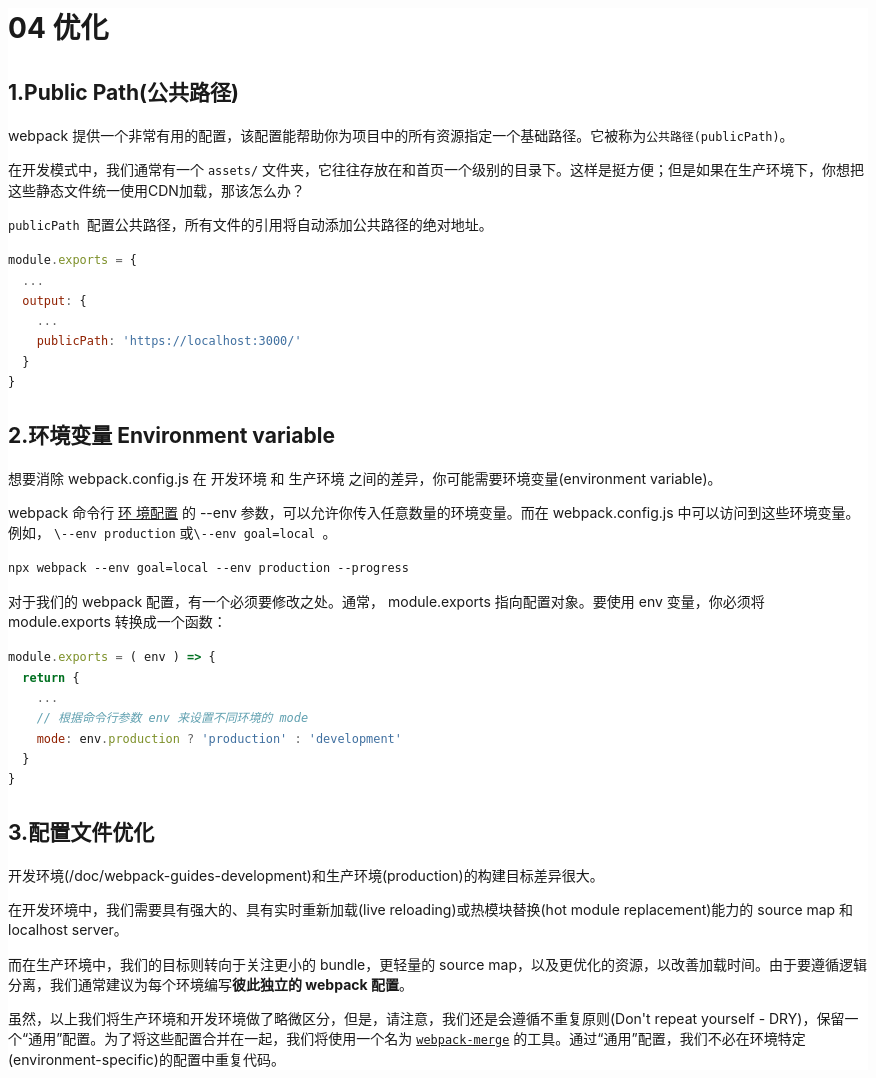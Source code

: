 # 04 优化

## 1.Public Path(公共路径)

webpack 提供一个非常有用的配置，该配置能帮助你为项目中的所有资源指定一个基础路径。它被称为`公共路径(publicPath)`。

在开发模式中，我们通常有一个 `assets/` 文件夹，它往往存放在和首页一个级别的目录下。这样是挺方便；但是如果在生产环境下，你想把这些静态文件统一使用CDN加载，那该怎么办？

`publicPath `配置公共路径，所有文件的引用将自动添加公共路径的绝对地址。

```js
module.exports = {
  ...
  output: {
    ...
    publicPath: 'https://localhost:3000/'
  }
}
```

## 2.环境变量 Environment variable

想要消除 webpack.config.js 在 开发环境 和 生产环境 之间的差异，你可能需要环境变量(environment variable)。

webpack 命令行 [<span class="underline">环</span> <span class="underline">境配置</span>](https://webpack.docschina.org/api/cli/#environment-options) 的 \--env 参数，可以允许你传入任意数量的环境变量。而在 webpack.config.js 中可以访问到这些环境变量。例如， `\--env production` 或`\--env goal=local `。

```shell
npx webpack --env goal=local --env production --progress
```

对于我们的 webpack 配置，有一个必须要修改之处。通常， module.exports 指向配置对象。要使用 env 变量，你必须将 module.exports 转换成一个函数：

```js
module.exports = ( env ) => {
  return {
    ...
    // 根据命令行参数 env 来设置不同环境的 mode
    mode: env.production ? 'production' : 'development'
  }
}
```

## 3.配置文件优化

开发环境(/doc/webpack-guides-development)和生产环境(production)的构建目标差异很大。

在开发环境中，我们需要具有强大的、具有实时重新加载(live reloading)或热模块替换(hot module replacement)能力的 source map 和 localhost server。

而在生产环境中，我们的目标则转向于关注更小的 bundle，更轻量的 source map，以及更优化的资源，以改善加载时间。由于要遵循逻辑分离，我们通常建议为每个环境编写**彼此独立的 webpack 配置**。

虽然，以上我们将生产环境和开发环境做了略微区分，但是，请注意，我们还是会遵循不重复原则(Don't repeat yourself - DRY)，保留一个“通用”配置。为了将这些配置合并在一起，我们将使用一个名为 [`webpack-merge`](https://github.com/survivejs/webpack-merge) 的工具。通过“通用”配置，我们不必在环境特定(environment-specific)的配置中重复代码。
